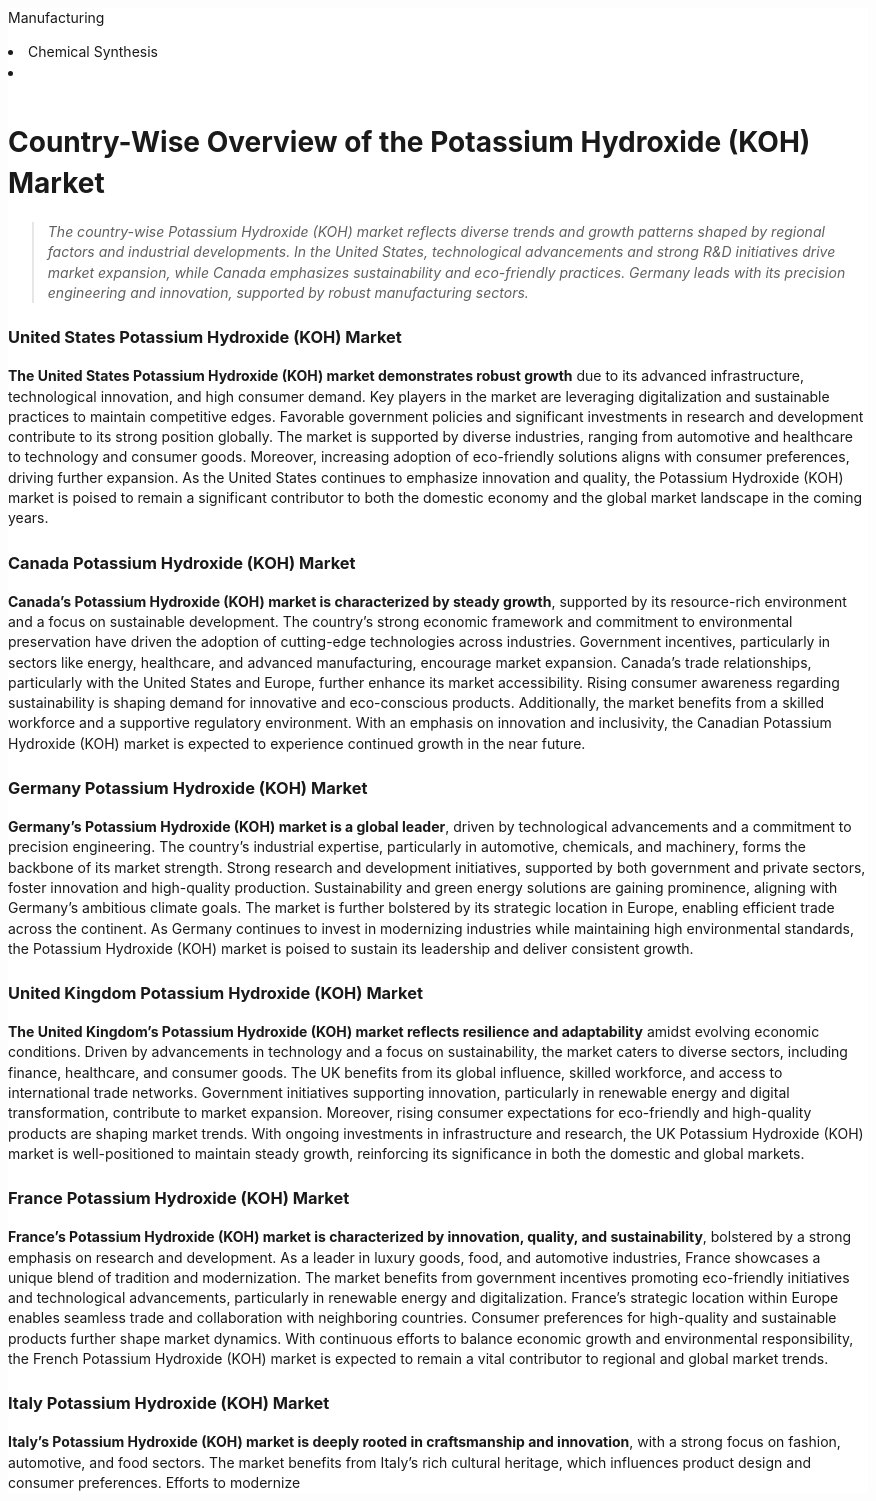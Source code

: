 Manufacturing</li><li>Chemical Synthesis</li><li></li></ul><h1><span class="">Country-Wise Overview of the Potassium Hydroxide (KOH) Market<br /></span></h1><blockquote><p><em><span class="">The country-wise Potassium Hydroxide (KOH) market reflects diverse trends and growth patterns shaped by regional factors and industrial developments. In the United States, technological advancements and strong R&amp;D initiatives drive market expansion, while Canada emphasizes sustainability and eco-friendly practices. Germany leads with its precision engineering and innovation, supported by robust manufacturing sectors.</span></em></p></blockquote><h3><strong>United States Potassium Hydroxide (KOH) Market</strong></h3><p><strong>The United States Potassium Hydroxide (KOH) market demonstrates robust growth</strong> due to its advanced infrastructure, technological innovation, and high consumer demand. Key players in the market are leveraging digitalization and sustainable practices to maintain competitive edges. Favorable government policies and significant investments in research and development contribute to its strong position globally. The market is supported by diverse industries, ranging from automotive and healthcare to technology and consumer goods. Moreover, increasing adoption of eco-friendly solutions aligns with consumer preferences, driving further expansion. As the United States continues to emphasize innovation and quality, the Potassium Hydroxide (KOH) market is poised to remain a significant contributor to both the domestic economy and the global market landscape in the coming years.</p><h3><strong>Canada Potassium Hydroxide (KOH) Market</strong></h3><p><strong>Canada&rsquo;s Potassium Hydroxide (KOH) market is characterized by steady growth</strong>, supported by its resource-rich environment and a focus on sustainable development. The country&rsquo;s strong economic framework and commitment to environmental preservation have driven the adoption of cutting-edge technologies across industries. Government incentives, particularly in sectors like energy, healthcare, and advanced manufacturing, encourage market expansion. Canada&rsquo;s trade relationships, particularly with the United States and Europe, further enhance its market accessibility. Rising consumer awareness regarding sustainability is shaping demand for innovative and eco-conscious products. Additionally, the market benefits from a skilled workforce and a supportive regulatory environment. With an emphasis on innovation and inclusivity, the Canadian Potassium Hydroxide (KOH) market is expected to experience continued growth in the near future.</p><h3><strong>Germany Potassium Hydroxide (KOH) Market</strong></h3><p><strong>Germany&rsquo;s Potassium Hydroxide (KOH) market is a global leader</strong>, driven by technological advancements and a commitment to precision engineering. The country&rsquo;s industrial expertise, particularly in automotive, chemicals, and machinery, forms the backbone of its market strength. Strong research and development initiatives, supported by both government and private sectors, foster innovation and high-quality production. Sustainability and green energy solutions are gaining prominence, aligning with Germany&rsquo;s ambitious climate goals. The market is further bolstered by its strategic location in Europe, enabling efficient trade across the continent. As Germany continues to invest in modernizing industries while maintaining high environmental standards, the Potassium Hydroxide (KOH) market is poised to sustain its leadership and deliver consistent growth.</p><h3><strong>United Kingdom Potassium Hydroxide (KOH) Market</strong></h3><p><strong>The United Kingdom&rsquo;s Potassium Hydroxide (KOH) market reflects resilience and adaptability</strong> amidst evolving economic conditions. Driven by advancements in technology and a focus on sustainability, the market caters to diverse sectors, including finance, healthcare, and consumer goods. The UK benefits from its global influence, skilled workforce, and access to international trade networks. Government initiatives supporting innovation, particularly in renewable energy and digital transformation, contribute to market expansion. Moreover, rising consumer expectations for eco-friendly and high-quality products are shaping market trends. With ongoing investments in infrastructure and research, the UK Potassium Hydroxide (KOH) market is well-positioned to maintain steady growth, reinforcing its significance in both the domestic and global markets.</p><h3><strong>France Potassium Hydroxide (KOH) Market</strong></h3><p><strong>France&rsquo;s Potassium Hydroxide (KOH) market is characterized by innovation, quality, and sustainability</strong>, bolstered by a strong emphasis on research and development. As a leader in luxury goods, food, and automotive industries, France showcases a unique blend of tradition and modernization. The market benefits from government incentives promoting eco-friendly initiatives and technological advancements, particularly in renewable energy and digitalization. France&rsquo;s strategic location within Europe enables seamless trade and collaboration with neighboring countries. Consumer preferences for high-quality and sustainable products further shape market dynamics. With continuous efforts to balance economic growth and environmental responsibility, the French Potassium Hydroxide (KOH) market is expected to remain a vital contributor to regional and global market trends.</p><h3><strong>Italy Potassium Hydroxide (KOH) Market</strong></h3><p><strong>Italy&rsquo;s Potassium Hydroxide (KOH) market is deeply rooted in craftsmanship and innovation</strong>, with a strong focus on fashion, automotive, and food sectors. The market benefits from Italy&rsquo;s rich cultural heritage, which influences product design and consumer preferences. Efforts to modernize